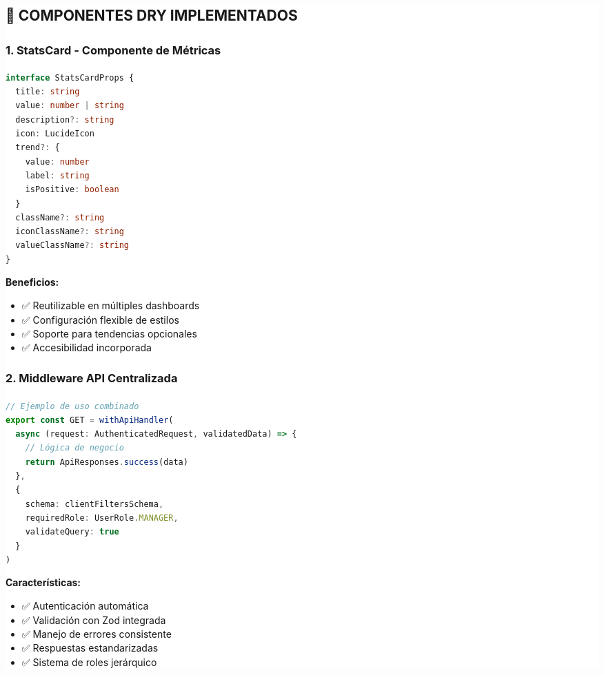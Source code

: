 ```
```

## 🔧 COMPONENTES DRY IMPLEMENTADOS

### 1. **StatsCard - Componente de Métricas**

```typescript
interface StatsCardProps {
  title: string
  value: number | string
  description?: string
  icon: LucideIcon
  trend?: {
    value: number
    label: string
    isPositive: boolean
  }
  className?: string
  iconClassName?: string
  valueClassName?: string
}
```

**Beneficios:**
- ✅ Reutilizable en múltiples dashboards
- ✅ Configuración flexible de estilos
- ✅ Soporte para tendencias opcionales
- ✅ Accesibilidad incorporada

### 2. **Middleware API Centralizada**

```typescript
// Ejemplo de uso combinado
export const GET = withApiHandler(
  async (request: AuthenticatedRequest, validatedData) => {
    // Lógica de negocio
    return ApiResponses.success(data)
  },
  {
    schema: clientFiltersSchema,
    requiredRole: UserRole.MANAGER,
    validateQuery: true
  }
)
```

**Características:**
- ✅ Autenticación automática
- ✅ Validación con Zod integrada
- ✅ Manejo de errores consistente
- ✅ Respuestas estandarizadas
- ✅ Sistema de roles jerárquico
